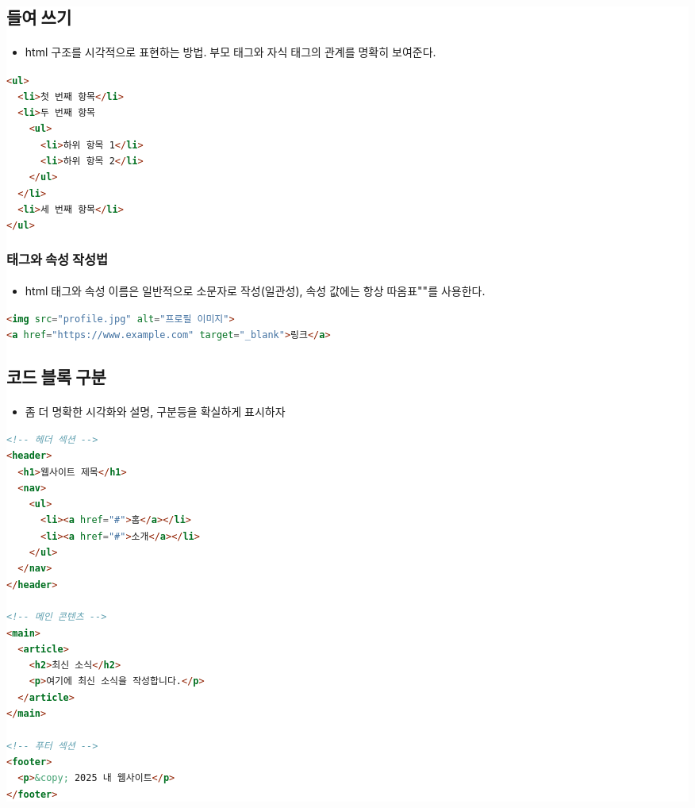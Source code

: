 ## 들여 쓰기
  - html 구조를 시각적으로 표현하는 방법. 부모 태그와 자식 태그의 관계를 명확히 보여준다.

```html
<ul>
  <li>첫 번째 항목</li>
  <li>두 번째 항목
    <ul>
      <li>하위 항목 1</li>
      <li>하위 항목 2</li>
    </ul>
  </li>
  <li>세 번째 항목</li>
</ul>
```

### 태그와 속성 작성법
  - html 태그와 속성 이름은 일반적으로 소문자로 작성(일관성), 속성 값에는 항상 따옴표""를 사용한다.

```html
<img src="profile.jpg" alt="프로필 이미지">
<a href="https://www.example.com" target="_blank">링크</a>
```

## 코드 블록 구분
  - 좀 더 명확한 시각화와 설명, 구분등을 확실하게 표시하자

```html
<!-- 헤더 섹션 -->
<header>
  <h1>웹사이트 제목</h1>
  <nav>
    <ul>
      <li><a href="#">홈</a></li>
      <li><a href="#">소개</a></li>
    </ul>
  </nav>
</header>

<!-- 메인 콘텐츠 -->
<main>
  <article>
    <h2>최신 소식</h2>
    <p>여기에 최신 소식을 작성합니다.</p>
  </article>
</main>

<!-- 푸터 섹션 -->
<footer>
  <p>&copy; 2025 내 웹사이트</p>
</footer>
```
